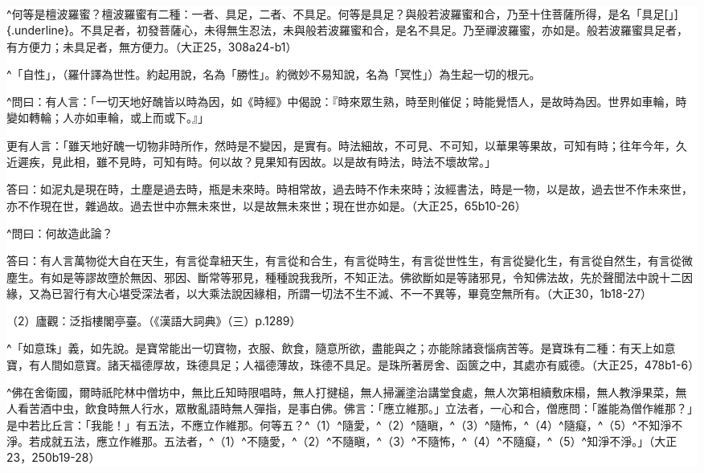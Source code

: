 [^76]: 《大智度論》卷33〈1 序品〉：

^何等是檀波羅蜜？檀波羅蜜有二種：一者、具足，二者、不具足。何等是具足？與般若波羅蜜和合，乃至十住菩薩所得，是名「具足[」]{.underline}。不具足者，初發菩薩心，未得無生忍法，未與般若波羅蜜和合，是名不具足。乃至禪波羅蜜，亦如是。般若波羅蜜具足者，有方便力；未具足者，無方便力。（大正25，308a24-b1）

[^77]: 著＝相【宋】【宮】。（大正25，702d，n.16）

[^78]: （見）＋常【元】【明】。（大正25，702d，n.17）

[^79]: 印順法師，《中國禪宗史》，p.384：

^「自性」，（羅什譯為世性。約起用說，名為「勝性」。約微妙不易知說，名為「冥性」）為生起一切的根元。

[^80]: 《大智度論》卷1〈1 序品〉：

^問曰：有人言：「一切天地好醜皆以時為因，如《時經》中偈說：『時來眾生熟，時至則催促；時能覺悟人，是故時為因。世界如車輪，時變如轉輪；人亦如車輪，或上而或下。』」

更有人言：「雖天地好醜一切物非時所作，然時是不變因，是實有。時法細故，不可見、不可知，以華果等果故，可知有時；往年今年，久近遲疾，見此相，雖不見時，可知有時。何以故？見果知有因故。以是故有時法，時法不壞故常。」

答曰：如泥丸是現在時，土塵是過去時，瓶是未來時。時相常故，過去時不作未來時；汝經書法，時是一物，以是故，過去世不作未來世，亦不作現在世，雜過故。過去世中亦無未來世，以是故無未來世；現在世亦如是。（大正25，65b10-26）

[^81]: 《中論》卷1〈1 觀因緣品〉（青目釋）：

^問曰：何故造此論？

答曰：有人言萬物從大自在天生，有言從韋紐天生，有言從和合生，有言從時生，有言從世性生，有言從變化生，有言從自然生，有言從微塵生。有如是等謬故墮於無因、邪因、斷常等邪見，種種說我我所，不知正法。佛欲斷如是等諸邪見，令知佛法故，先於聲聞法中說十二因緣，又為已習行有大心堪受深法者，以大乘法說因緣相，所謂一切法不生不滅、不一不異等，畢竟空無所有。（大正30，1b18-27）

[^82]: 《正觀》（6），p.215：參見《大智度論》卷12（大正25，147b8-148a22）、卷15（大正25，171a5-b15）、卷31（大正25，291c21-292a28）、卷36（大正25，326b20-c29）、卷41（大正25，358a17-c8）、卷89（大正25，691a1-b8）。

[^83]: 〔波羅蜜〕－【宋】【元】【明】【宮】【聖】。（大正25，703d，n.1）

[^84]: 勝法＝法勝【石】。（大正25，703d，n.3）

[^85]: 三＝二【宮】。（大正25，703d，n.6）

[^86]: 今＝令【聖】【石】。（大正25，703d，n.7）

[^87]: 市買：買，交易。（《漢語大詞典》（三）p.690）

[^88]: 交易：1.物物交換。後多指做買賣，貿易。（《漢語大詞典》（二）p.332）

[^89]: 以＝已【宋】【元】【明】【宮】。（大正25，703d，n.8）

[^90]: 縛無＝無縛【宋】【元】【明】【宮】【石】。（大正25，703d，n.9）

[^91]: 案：經文作「五道」。論主以「六道」為正說，參見《大智度論》卷10〈1
序品〉（大正25，135c20-26）等。

[^92]: 過罪＝罪過【宋】【元】【明】【宮】。（大正25，703d，n.11）

[^93]: 案：經文作「五道」。

[^94]: 《大正藏》原作「盧」，今依《高麗藏》作「廬」（第14冊，1301c7）。

[^95]: （1）盧：11.通" 廬 "。簡陋的房屋。（《漢語大詞典》（七）p.1469）

（2）廬觀：泛指樓閣亭臺。（《漢語大詞典》（三）p.1289）

[^96]: 《大正藏》原作「盧」，今依《高麗藏》作「廬」（第14冊，1301c10）。

[^97]: 生＝人【宋】【元】【明】【宮】【聖】。（大正25，704d，n.1）

[^98]: 惠＝慧【宋】【宮】。（大正25，704d，n.2）

[^99]: 狂＝誑【石】。（大正25，704d，n.3）

[^100]: 何＝所【石】。（大正25，704d，n.4）

[^101]: 也＝耶【元】【明】。（大正25，704d，n.5）

[^102]: 汝曹：你們。（《漢語大詞典》（五），p.940）

[^103]: 善＝是【石】。（大正25，704d，n.10）

[^104]: 濡＝軟【宋】【元】【明】【宮】。（大正25，704d，n.11）

[^105]: 姓＝性【宋】【元】【宮】。（大正25，704d，n.12）

[^106]: 咄（^ㄉㄨㄛˋ）：1.呵叱。2.指呵叱聲。3.嘆詞。（《漢語大詞典》（三），p.313）

[^107]: 當＝能【宋】【元】【明】【明】。（大正25，704d，n.13）

[^108]: 他＋（人）【宋】【元】【明】【宮】【聖】【石】。（大正25，704d，n.14）

[^109]: 作＝得【宋】【元】【明】【宮】。（大正25，704d，n.15）

[^110]: 〔種〕－【石】。（大正25，704d，n.16）

[^111]: 因＋（緣）【宋】【元】【明】【宮】。（大正25，704d，n.17）

[^112]: 稱（^ㄔㄣˋ）意：合乎心意。（《漢語大詞典》（八），p.117）

[^113]: 《大智度論》卷59〈37 校量舍利品〉：

^「如意珠」義，如先說。是寶常能出一切寶物，衣服、飲食，隨意所欲，盡能與之；亦能除諸衰惱病苦等。是寶珠有二種：有天上如意寶，有人間如意寶。諸天福德厚故，珠德具足；人福德薄故，珠德不具足。是珠所著房舍、函篋之中，其處亦有威德。（大正25，478b1-6）

[^114]: 佛圖：1.佛塔。參見「浮圖」、「浮屠」。2.佛寺。（《漢語大詞典》（一），p.1292）

[^115]: 皆＋（悉）【石】。（大正25，705d，n.2）

[^116]: 《十誦律》卷34：

^佛在舍衛國，爾時祇陀林中僧坊中，無比丘知時限唱時，無人打揵槌，無人掃灑塗治講堂食處，無人次第相續敷床榻，無人教淨果菜，無人看苦酒中虫，飲食時無人行水，眾散亂語時無人彈指，是事白佛。佛言：「應立維那。」立法者，一心和合，僧應問：「誰能為僧作維那？」是中若比丘言：「我能！」有五法，不應立作維那。何等五？^（1）^隨愛，^（2）^隨瞋，^（3）^隨怖，^（4）^隨癡，^（5）^不知淨不淨。若成就五法，應立作維那。五法者，^（1）^不隨愛，^（2）^不隨瞋，^（3）^不隨怖，^（4）^不隨癡，^（5）^知淨不淨。」（大正23，250b19-28）

[^117]: 處分：1.處理，處置。2.調度，指揮。（《漢語大詞典》（八）p.837）

[^118]: 能＝當【宋】【元】【明】【宮】。（大正25，705d，n.4）

[^119]: 戶＝門【宋】【元】【明】【宮】【石】＊[＊1]。（大正25，705d，n.5）

[^120]: 熟：12.表示程度深。（《漢語大詞典》（七）p.242）

[^121]: 雲集：形容從四面八方迅速集合在一起。（《漢語大詞典》（十一）p.651）

[^122]: 怪：1.奇異，罕見。3.驚異，覺得奇怪。（《漢語大詞典》（七）p.483）

[^123]: 另參見《百喻經》卷3（64經）（大正4，552c1-12）。

[^124]: 鬪諍＝諍鬪【宋】【元】【明】【宮】。（大正25，705d，n.6）

[^125]: 愚＝牛【元】【石】。（大正25，705d，n.7）


[^1]: 《大品經義疏》卷10：「^此品初明以方便故具足菩薩道，故能得佛道名具足。品就第二，以方便故具足菩薩道。中為三：第一、明方便故具足菩薩道能得佛道，二、明習般若故，以本方便，第三、以般若成就故，能化度眾生而無所度。
[^2]: 《大般若波羅蜜多經》卷474〈79 無闕品〉：
[^3]: （1）《放光般若經》卷19〈81 無形品〉：
[^4]: 《大品經義疏》卷10：「^第二問云：既不壞、不墮則無有，無有則無物，云何習般若？若不習般若，云何得佛道？答：良由了法無性、無取故，既是習是般若得菩提也。」（卍新續藏24，334a22-24）
[^5]: 能習＋（行）【石】。（大正25，699d，n.17）
[^6]: 《大般若波羅蜜多經》卷474〈79 無闕品〉：
[^7]: 《大般若波羅蜜多經》卷474〈79 無闕品〉：
[^8]: 《大般若波羅蜜多經》卷474〈79
[^9]: 《大般若波羅蜜多經》卷475〈79
[^10]: 《大般若波羅蜜多經》卷475〈79 無闕品〉：
[^11]: 《大般若波羅蜜多經》卷475〈79 無闕品〉：
[^12]: 《大般若波羅蜜多經》卷475〈79 無闕品〉：
[^13]: 住中＝中住【石】。（大正25，700d，n.5）
[^14]: 《大般若波羅蜜多經》卷475〈79 無闕品〉：
[^15]: 《大品經義疏》卷10：
[^16]: 性＝相【宋】【元】【宮】。（大正25，700d，n.7）
[^17]: 《大般若波羅蜜多經》卷475〈79
[^18]: 《大般若波羅蜜多經》卷475〈79
[^19]: 《大般若波羅蜜多經》卷475〈79 無闕品〉：
[^20]: 《大般若波羅蜜多經》卷475〈79 無闕品〉：
[^21]: 《大般若波羅蜜多經》卷475〈79
[^22]: 曠（^ㄎㄨㄤˋ）：2.空曠，開闊。3.指廣大，寬廣。（《漢語大詞典》（五），p.842）
[^23]: 性＝法【宋】【元】【明】【宮】。（大正25，700d，n.14）
[^24]: 五＝六【宋】【元】【明】【宮】。（大正25，700d，n.15）
[^25]: 《大般若波羅蜜多經》卷475〈79 無闕品〉：
[^26]: 《大般若波羅蜜多經》卷475〈79 無闕品〉：
[^27]: 〔誓〕－【宋】【元】【明】【宮】【聖】【石】。（大正25，700d，n.19）
[^28]: 已＝以【石】。（大正25，700d，n.20）
[^29]: （1）《高麗藏》作「十四空」（第14冊，1297a13）。
[^30]: 背捨＝解脫【宋】【元】【明】【宮】。（大正25，700d，n.21）
[^31]: 《大般若波羅蜜多經》卷475〈79 無闕品〉：
[^32]: 《大品經義疏》卷10：
[^33]: 《大般若波羅蜜多經》卷475〈79 無闕品〉：
[^34]: 《大品經義疏》卷10：
[^35]: （更）＋受【元】【明】。（大正25，701d，n.1）
[^36]: 《大般若波羅蜜多經》卷475〈79
[^37]: 《大品經義疏》卷10：
[^38]: 當＝等【宋】【元】【明】【宮】【聖】【石】。（大正25，701d，n.5）
[^39]: 《大般若波羅蜜多經》卷475〈79
[^40]: （不）＋作【宋】【元】【明】【宮】。（大正25，701d，n.6）
[^41]: 〔不〕－【宋】【宮】。（大正25，701d，n.7）
[^42]: 相＋（空）【宋】【元】【明】【宮】。（大正25，701d，n.8）
[^43]: 嚮＝響【宋】【元】【明】【宮】。（大正25，701d，n.9）
[^44]: 《大般若波羅蜜多經》卷475〈79 無闕品〉：
[^45]: 自身＝身自【宋】【宮】。（大正25，701d，n.10）
[^46]: 肌＝𦘺【石】。（大正25，701d，n.11）
[^47]: 物＝法【宋】【宮】。（大正25，701d，n.12）
[^48]: 成＝乘【元】【明】。（大正25，701d，n.13）
[^49]: 〔汝〕－【宋】【宮】，汝＋（等以）【元】【明】。（大正25，701d，n.14）
[^50]: 〔汝〕－【元】【明】。（大正25，701d，n.15）
[^51]: 《大般若波羅蜜多經》卷475〈79 無闕品〉：
[^52]: 尚＝當【聖】。（大正25，701d，n.16）
[^53]: 《大般若波羅蜜多經》卷475〈79
[^54]: 〔如〕－【宋】【元】【明】【宮】【聖】。（大正25，701d，n.17）
[^55]: 《大般若波羅蜜多經》卷475〈79 無闕品〉：
[^56]: 亦＝心【宋】【元】【明】【宮】。（大正25，701d，n.18）
[^57]: 《大般若波羅蜜多經》卷475〈79 無闕品〉：
[^58]: 得＝般【石】。（大正25，702d，n.1）
[^59]: 具＋（足）【元】【明】＊[＊1]。（大正25，702d，n.2）
[^60]: 《大般若波羅蜜多經》卷475〈79 無闕品〉：
[^61]: 《大品經義疏》卷10：
[^62]: 〔以〕－【宋】【宮】【聖】。（大正25，702d，n.3）
[^63]: 住＝行【宋】【元】【明】【宮】。（大正25，702d，n.4）
[^64]: 《大般若波羅蜜多經》卷475〈79 無闕品〉：
[^65]: 如＝與【明】。（大正25，702d，n.5）
[^66]: （有）＋物【石】。（大正25，702d，n.6）
[^67]: 法果＝法【宋】【元】【明】【宮】，＝果【聖】。（大正25，702d，n.7）
[^68]: 及＝乃至【宋】【元】【明】【宮】。（大正25，702d，n.8）
[^69]: 《大般若波羅蜜多經》卷475〈79 無闕品〉：
[^70]: 〔少〕－【宋】【宮】。（大正25，702d，n.9）
[^71]: 〔我〕－【宋】【元】【明】【宮】。（大正25，702d，n10）
[^72]: 善＋（道）【宋】【元】【明】【宮】。（大正25，702d，n.11）
[^73]: 《大般若波羅蜜多經》卷475〈79 無闕品〉：
[^74]: （諸）＋尸【石】。（大正25，702d，n.12）
[^75]: 《正觀》（6），p.215：《大智度論》卷90（大正25，695c4-14）。
[^126]: 地理：如安息國諸邊地生者，皆是人身，愚不可教化。（導師《大智度論筆記》［H028］p.422）
[^127]: 支＝肢【元】【明】。（大正25，705d，n.8）
[^128]: 盲聾＝聾盲【石】。（大正25，705d，n.9）
[^129]: 啞＝瘂【宋】【元】【明】【宮】。（大正25，705d，n.10）
[^130]: （1）《十誦律》卷40：
[^131]: 《釋氏要覽》卷3：「^禪鎮，木版為之，形量似笏，中作孔，施細串於耳下，頭戴，去額四指。坐禪人若昏睡頭傾，則墮以自警。」（大正54，297b7-9）
[^132]: （1）照＝詔【宋】【元】【明】【宮】。（大正25，705d，n.11）
[^133]: 是汝＝如自【宋】【元】【明】【宮】。（大正25，705d，n.12）